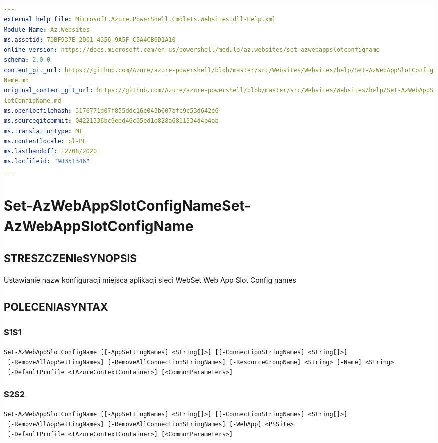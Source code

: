 ```yaml
---
external help file: Microsoft.Azure.PowerShell.Cmdlets.Websites.dll-Help.xml
Module Name: Az.Websites
ms.assetid: 7DBF937E-2D01-4356-9A5F-C5A4CB6D1A10
online version: https://docs.microsoft.com/en-us/powershell/module/az.websites/set-azwebappslotconfigname
schema: 2.0.0
content_git_url: https://github.com/Azure/azure-powershell/blob/master/src/Websites/Websites/help/Set-AzWebAppSlotConfigName.md
original_content_git_url: https://github.com/Azure/azure-powershell/blob/master/src/Websites/Websites/help/Set-AzWebAppSlotConfigName.md
ms.openlocfilehash: 3176771d07f855ddc16e043b607bfc9c53d642e6
ms.sourcegitcommit: 04221336bc9eed46c05ed1e828a6811534d4b4ab
ms.translationtype: MT
ms.contentlocale: pl-PL
ms.lasthandoff: 12/08/2020
ms.locfileid: "98351346"
---
```

# <span data-ttu-id="ab4a0-101">Set-AzWebAppSlotConfigName</span><span class="sxs-lookup"><span data-stu-id="ab4a0-101">Set-AzWebAppSlotConfigName</span></span>

## <span data-ttu-id="ab4a0-102">STRESZCZENIe</span><span class="sxs-lookup"><span data-stu-id="ab4a0-102">SYNOPSIS</span></span>
<span data-ttu-id="ab4a0-103">Ustawianie nazw konfiguracji miejsca aplikacji sieci Web</span><span class="sxs-lookup"><span data-stu-id="ab4a0-103">Set Web App Slot Config names</span></span>

## <span data-ttu-id="ab4a0-104">POLECENIA</span><span class="sxs-lookup"><span data-stu-id="ab4a0-104">SYNTAX</span></span>

### <span data-ttu-id="ab4a0-105">S1</span><span class="sxs-lookup"><span data-stu-id="ab4a0-105">S1</span></span>
```
Set-AzWebAppSlotConfigName [[-AppSettingNames] <String[]>] [[-ConnectionStringNames] <String[]>]
 [-RemoveAllAppSettingNames] [-RemoveAllConnectionStringNames] [-ResourceGroupName] <String> [-Name] <String>
 [-DefaultProfile <IAzureContextContainer>] [<CommonParameters>]
```

### <span data-ttu-id="ab4a0-106">S2</span><span class="sxs-lookup"><span data-stu-id="ab4a0-106">S2</span></span>
```
Set-AzWebAppSlotConfigName [[-AppSettingNames] <String[]>] [[-ConnectionStringNames] <String[]>]
 [-RemoveAllAppSettingNames] [-RemoveAllConnectionStringNames] [-WebApp] <PSSite>
 [-DefaultProfile <IAzureContextContainer>] [<CommonParameters>]
```
